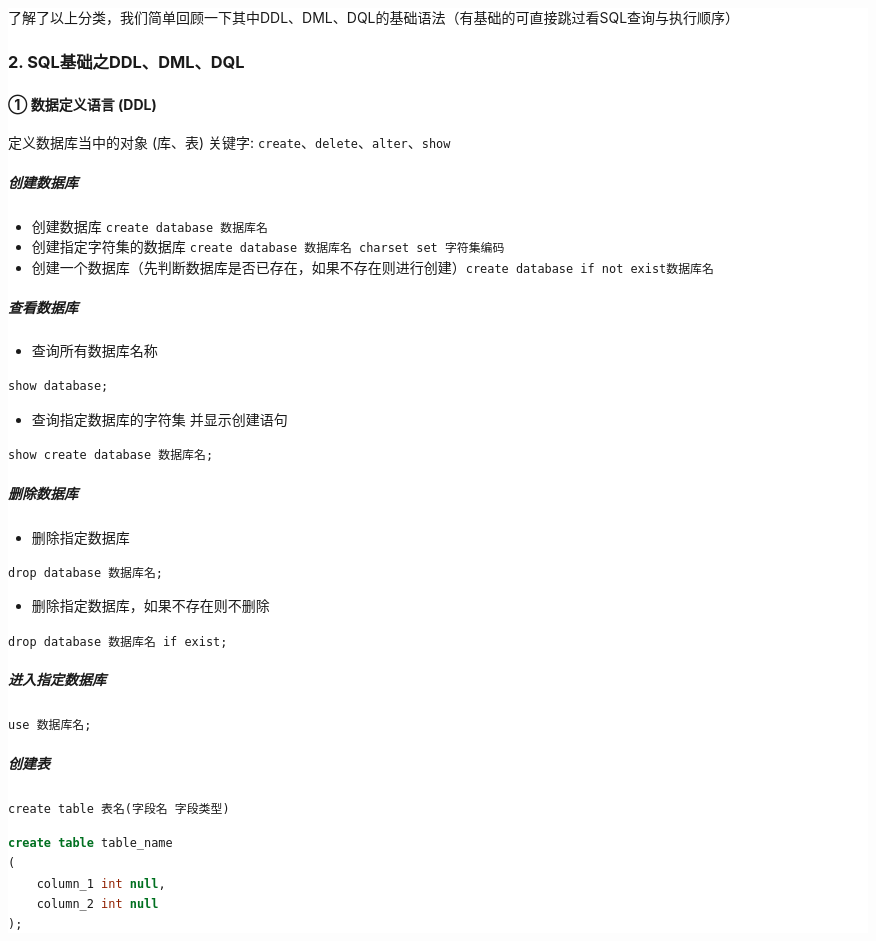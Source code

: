 了解了以上分类，我们简单回顾一下其中DDL、DML、DQL的基础语法（有基础的可直接跳过看SQL查询与执行顺序）


### 2. SQL基础之DDL、DML、DQL

#### ① 数据定义语言 (DDL)
定义数据库当中的对象 (库、表) 关键字: `create`、`delete`、`alter`、`show`


##### 创建数据库
- 创建数据库 `create database 数据库名`
- 创建指定字符集的数据库 `create database 数据库名 charset set 字符集编码`
- 创建一个数据库（先判断数据库是否已存在，如果不存在则进行创建）`create database if not exist数据库名`




##### 查看数据库
- 查询所有数据库名称

`show database;`
- 查询指定数据库的字符集 并显示创建语句 

`show create database 数据库名;`




##### 删除数据库
- 删除指定数据库 

`drop database 数据库名;`
- 删除指定数据库，如果不存在则不删除 

`drop database 数据库名 if exist;`








##### 进入指定数据库
`use 数据库名;`










##### 创建表
`create table 表名(字段名 字段类型)`
```sql
create table table_name
(
	column_1 int null,
	column_2 int null
);
```
